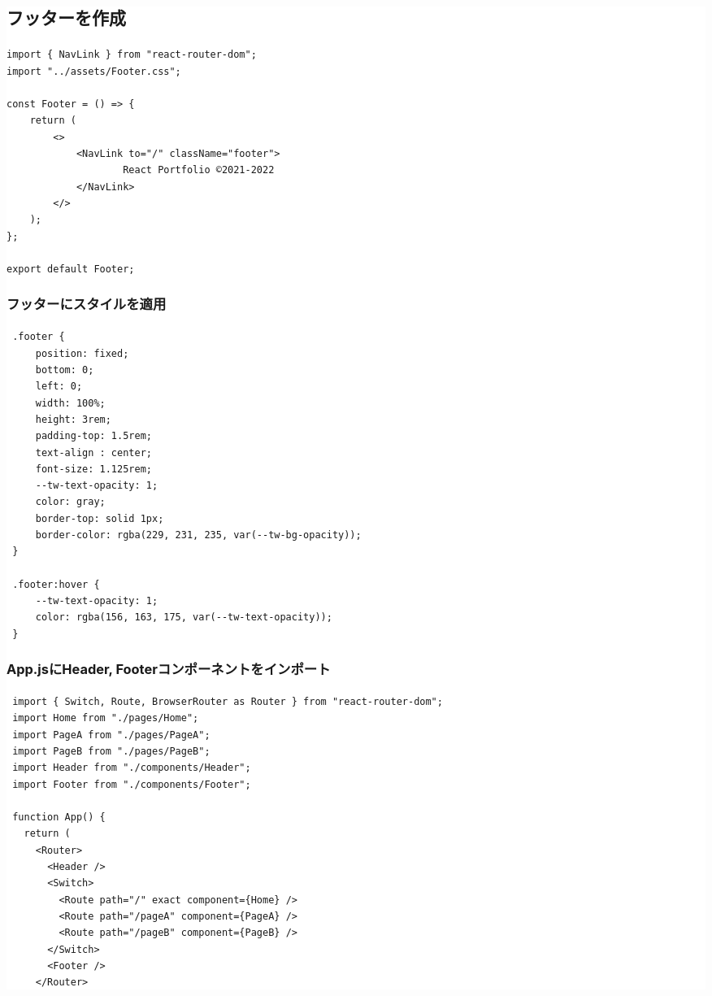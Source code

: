 ```diff jsx: components/Header.jsx
```

## フッターを作成
```diff jsx: components/Footer.jsx
import { NavLink } from "react-router-dom";
import "../assets/Footer.css";

const Footer = () => {
    return (
        <>
            <NavLink to="/" className="footer">
                    React Portfolio ©︎2021-2022
            </NavLink>
        </>
    );
};

export default Footer;
```

### フッターにスタイルを適用
```diff css: assets/Footer.css
 .footer {
     position: fixed;
     bottom: 0; 
     left: 0;
     width: 100%;
     height: 3rem;
     padding-top: 1.5rem;
     text-align : center;
     font-size: 1.125rem;
     --tw-text-opacity: 1;
     color: gray;
     border-top: solid 1px;
     border-color: rgba(229, 231, 235, var(--tw-bg-opacity));
 }

 .footer:hover {
     --tw-text-opacity: 1;
     color: rgba(156, 163, 175, var(--tw-text-opacity));	
 }
```

### App.jsにHeader, Footerコンポーネントをインポート
```diff jsx: src/App.js
 import { Switch, Route, BrowserRouter as Router } from "react-router-dom";
 import Home from "./pages/Home";
 import PageA from "./pages/PageA";
 import PageB from "./pages/PageB";
 import Header from "./components/Header";
 import Footer from "./components/Footer";

 function App() {
   return (
     <Router>
       <Header />
       <Switch>
         <Route path="/" exact component={Home} />
         <Route path="/pageA" component={PageA} />
         <Route path="/pageB" component={PageB} />
       </Switch>
       <Footer />
     </Router>
```